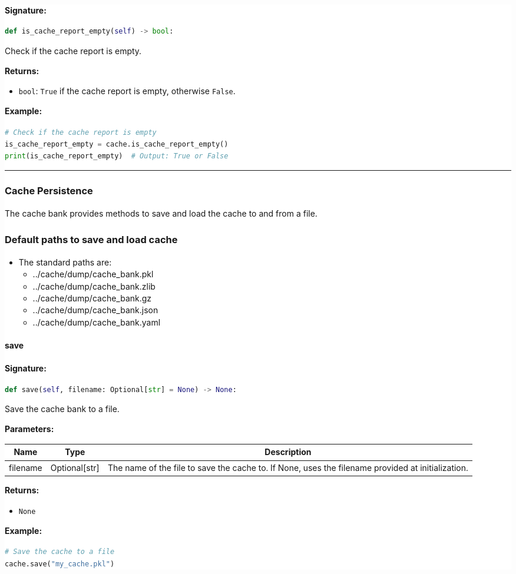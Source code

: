 **Signature:**

```python
def is_cache_report_empty(self) -> bool:
```

Check if the cache report is empty.

**Returns:**

- `bool`: `True` if the cache report is empty, otherwise `False`.

**Example:**

```python
# Check if the cache report is empty
is_cache_report_empty = cache.is_cache_report_empty()
print(is_cache_report_empty)  # Output: True or False
```

------------------------

### Cache Persistence

The cache bank provides methods to save and load the cache to and from a file.

### Default paths to save and load cache

- The standard paths are:
  - ../cache/dump/cache_bank.pkl
  - ../cache/dump/cache_bank.zlib
  - ../cache/dump/cache_bank.gz
  - ../cache/dump/cache_bank.json
  - ../cache/dump/cache_bank.yaml

#### save

**Signature:**

```python
def save(self, filename: Optional[str] = None) -> None:
```

Save the cache bank to a file.

**Parameters:**

| Name | Type | Description |
|------|------|-------------|
| filename | Optional[str] | The name of the file to save the cache to. If None, uses the filename provided at initialization. |

**Returns:**

- `None`

**Example:**

```python
# Save the cache to a file
cache.save("my_cache.pkl")
```
